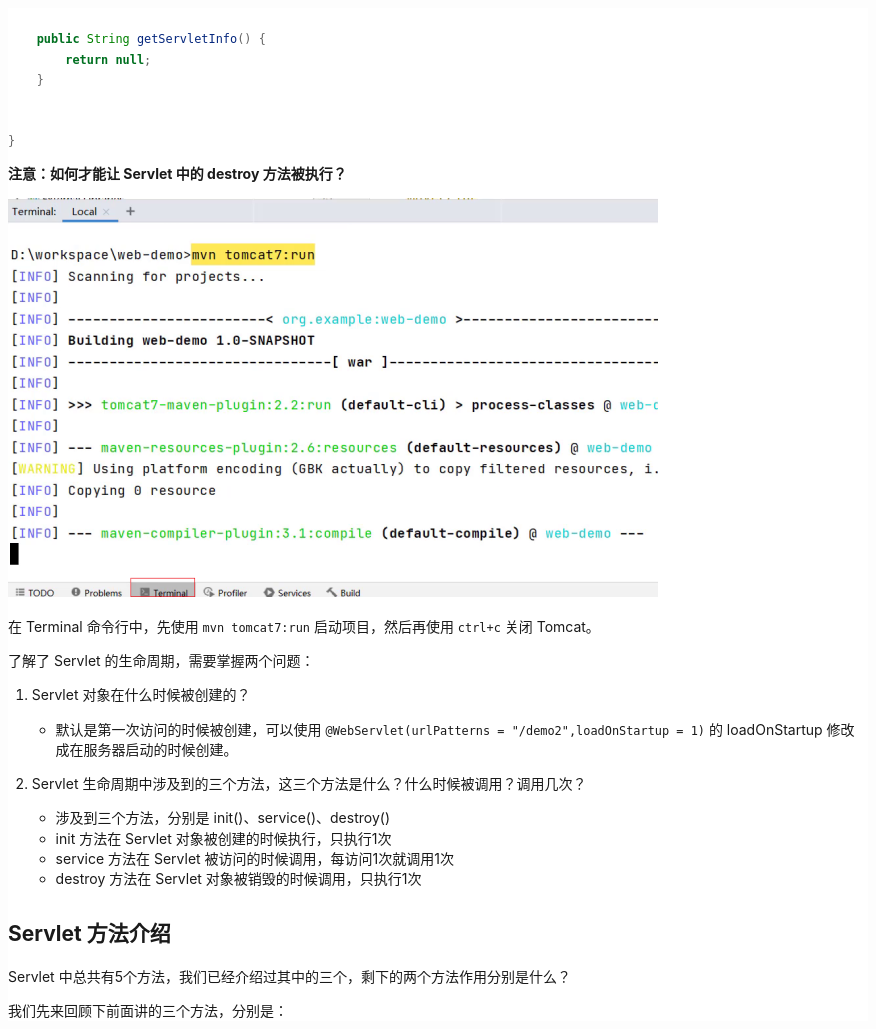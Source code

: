 ```java

    public String getServletInfo() {
        return null;
    }


}
```

**注意：如何才能让 Servlet 中的 destroy 方法被执行？**

![](./assets/466.png)

在 Terminal 命令行中，先使用 `mvn tomcat7:run` 启动项目，然后再使用 `ctrl+c` 关闭 Tomcat。

了解了 Servlet 的生命周期，需要掌握两个问题：

1. Servlet 对象在什么时候被创建的？
   - 默认是第一次访问的时候被创建，可以使用 `@WebServlet(urlPatterns = "/demo2",loadOnStartup = 1)` 的 loadOnStartup 修改成在服务器启动的时候创建。

2. Servlet 生命周期中涉及到的三个方法，这三个方法是什么？什么时候被调用？调用几次？
   - 涉及到三个方法，分别是 init()、service()、destroy()
   - init 方法在 Servlet 对象被创建的时候执行，只执行1次
   - service 方法在 Servlet 被访问的时候调用，每访问1次就调用1次
   - destroy 方法在 Servlet 对象被销毁的时候调用，只执行1次

## Servlet 方法介绍

Servlet 中总共有5个方法，我们已经介绍过其中的三个，剩下的两个方法作用分别是什么？

我们先来回顾下前面讲的三个方法，分别是：
